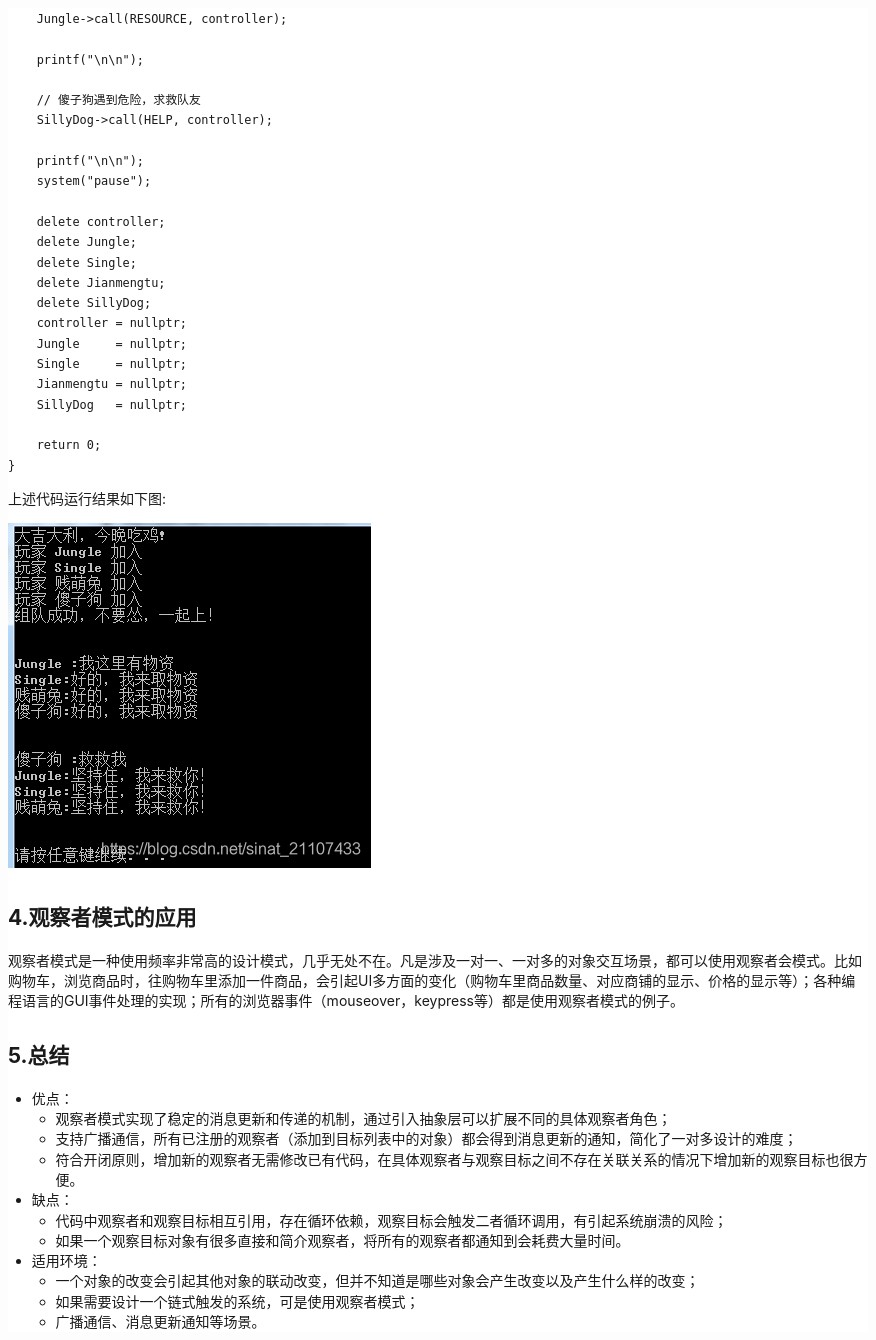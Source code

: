 ```
	Jungle->call(RESOURCE, controller);
 
	printf("\n\n");
 
	// 傻子狗遇到危险，求救队友
	SillyDog->call(HELP, controller);
 
	printf("\n\n");
	system("pause");
 
	delete controller;
	delete Jungle;
	delete Single;
	delete Jianmengtu;
	delete SillyDog;
	controller = nullptr;
	Jungle     = nullptr;
	Single     = nullptr;
	Jianmengtu = nullptr;
	SillyDog   = nullptr;
 
	return 0;
}
```
上述代码运行结果如下图:

![avatar](https://github.com/FengJungle/DesignPattern/blob/master/20.ObserverPattern/1.Picture/%E8%BF%90%E8%A1%8C%E5%9B%BE1.png)

## 4.观察者模式的应用
观察者模式是一种使用频率非常高的设计模式，几乎无处不在。凡是涉及一对一、一对多的对象交互场景，都可以使用观察者会模式。比如购物车，浏览商品时，往购物车里添加一件商品，会引起UI多方面的变化（购物车里商品数量、对应商铺的显示、价格的显示等）；各种编程语言的GUI事件处理的实现；所有的浏览器事件（mouseover，keypress等）都是使用观察者模式的例子。

## 5.总结
- 优点：
    - 观察者模式实现了稳定的消息更新和传递的机制，通过引入抽象层可以扩展不同的具体观察者角色；
    - 支持广播通信，所有已注册的观察者（添加到目标列表中的对象）都会得到消息更新的通知，简化了一对多设计的难度；
    - 符合开闭原则，增加新的观察者无需修改已有代码，在具体观察者与观察目标之间不存在关联关系的情况下增加新的观察目标也很方便。
- 缺点：
    - 代码中观察者和观察目标相互引用，存在循环依赖，观察目标会触发二者循环调用，有引起系统崩溃的风险；
    - 如果一个观察目标对象有很多直接和简介观察者，将所有的观察者都通知到会耗费大量时间。
- 适用环境：
    - 一个对象的改变会引起其他对象的联动改变，但并不知道是哪些对象会产生改变以及产生什么样的改变；
    - 如果需要设计一个链式触发的系统，可是使用观察者模式；
    - 广播通信、消息更新通知等场景。